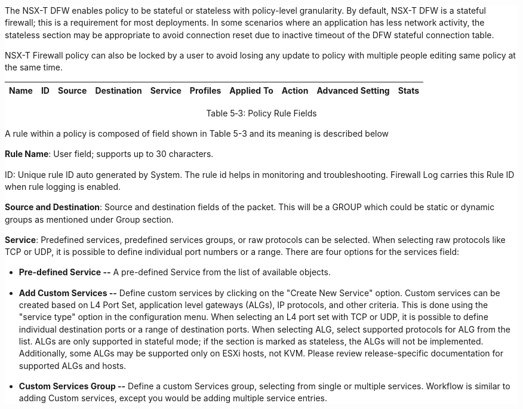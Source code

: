 The NSX-T DFW enables policy to be stateful or stateless with
policy-level granularity. By default, NSX-T DFW is a stateful firewall;
this is a requirement for most deployments. In some scenarios where an
application has less network activity, the stateless section may be
appropriate to avoid connection reset due to inactive timeout of the DFW
stateful connection table.

NSX-T Firewall policy can also be locked by a user to avoid losing any
update to policy with multiple people editing same policy at the same
time.


  | **Name** |  **ID** |  **Source** | **Destination** |  **Service**  | **Profiles** |  **Applied To** |  **Action**  | **Advanced Setting** |  **Stats**|
  |--------- | --------| ----------- | --------------- | ------------- | ------------ | --------------- | ------------ | -------------------- | ----------|

<p align="center">
    Table 5‑3: Policy Rule Fields
</p>

A rule within a policy is composed of field shown in Table 5-3 and its
meaning is described below

**Rule Name**: User field; supports up to 30 characters.

ID: Unique rule ID auto generated by System. The rule id helps in
monitoring and troubleshooting. Firewall Log carries this Rule ID when
rule logging is enabled.

**Source and Destination**: Source and destination fields of the packet.
This will be a GROUP which could be static or dynamic groups as
mentioned under Group section.

**Service**: Predefined services, predefined services groups, or raw
protocols can be selected. When selecting raw protocols like TCP or UDP,
it is possible to define individual port numbers or a range. There are
four options for the services field:

-   **Pre-defined Service --** A pre-defined Service from the list of
    available objects.

-   **Add Custom Services --** Define custom services by clicking on the
    "Create New Service" option. Custom services can be created based on
    L4 Port Set, application level gateways (ALGs), IP protocols, and
    other criteria. This is done using the "service type" option in the
    configuration menu. When selecting an L4 port set with TCP or UDP,
    it is possible to define individual destination ports or a range of
    destination ports. When selecting ALG, select supported protocols
    for ALG from the list. ALGs are only supported in stateful mode; if
    the section is marked as stateless, the ALGs will not be
    implemented. Additionally, some ALGs may be supported only on ESXi
    hosts, not KVM. Please review release-specific documentation for
    supported ALGs and hosts.

-   **Custom Services Group --** Define a custom Services group,
    selecting from single or multiple services. Workflow is similar to
    adding Custom services, except you would be adding multiple service
    entries.
